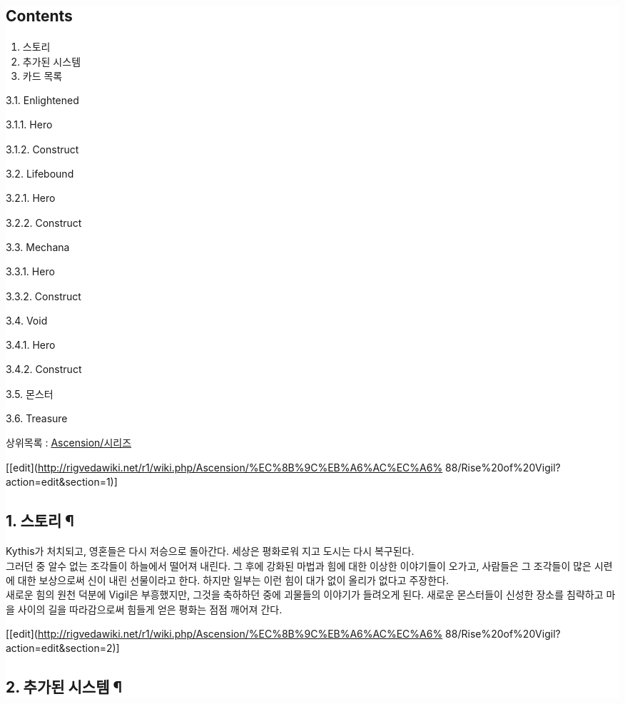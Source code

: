 ## Contents

    

1. 스토리 
2. 추가된 시스템 
3. 카드 목록 
    

3.1. Enlightened

    

3.1.1. Hero

3.1.2. Construct

3.2. Lifebound

    

3.2.1. Hero

3.2.2. Construct

3.3. Mechana

    

3.3.1. Hero

3.3.2. Construct

3.4. Void

    

3.4.1. Hero

3.4.2. Construct

3.5. 몬스터

3.6. Treasure

상위목록 : [Ascension/시리즈](Ascension/%EC%8B%9C%EB%A6%AC%EC%A6%88.md)

[[edit](http://rigvedawiki.net/r1/wiki.php/Ascension/%EC%8B%9C%EB%A6%AC%EC%A6%
88/Rise%20of%20Vigil?action=edit&section=1)]

## 1. 스토리 ¶

Kythis가 처치되고, 영혼들은 다시 저승으로 돌아간다. 세상은 평화로워 지고 도시는 다시 복구된다.  
그러던 중 알수 없는 조각들이 하늘에서 떨어져 내린다. 그 후에 강화된 마법과 힘에 대한 이상한 이야기들이 오가고, 사람들은 그 조각들이
많은 시련에 대한 보상으로써 신이 내린 선물이라고 한다. 하지만 일부는 이런 힘이 대가 없이 올리가 없다고 주장한다.  
새로운 힘의 원천 덕분에 Vigil은 부흥했지만, 그것을 축하하던 중에 괴물들의 이야기가 들려오게 된다. 새로운 몬스터들이 신성한 장소를
침략하고 마을 사이의 길을 따라감으로써 힘들게 얻은 평화는 점점 깨어져 간다.

  

[[edit](http://rigvedawiki.net/r1/wiki.php/Ascension/%EC%8B%9C%EB%A6%AC%EC%A6%
88/Rise%20of%20Vigil?action=edit&section=2)]

## 2. 추가된 시스템 ¶
